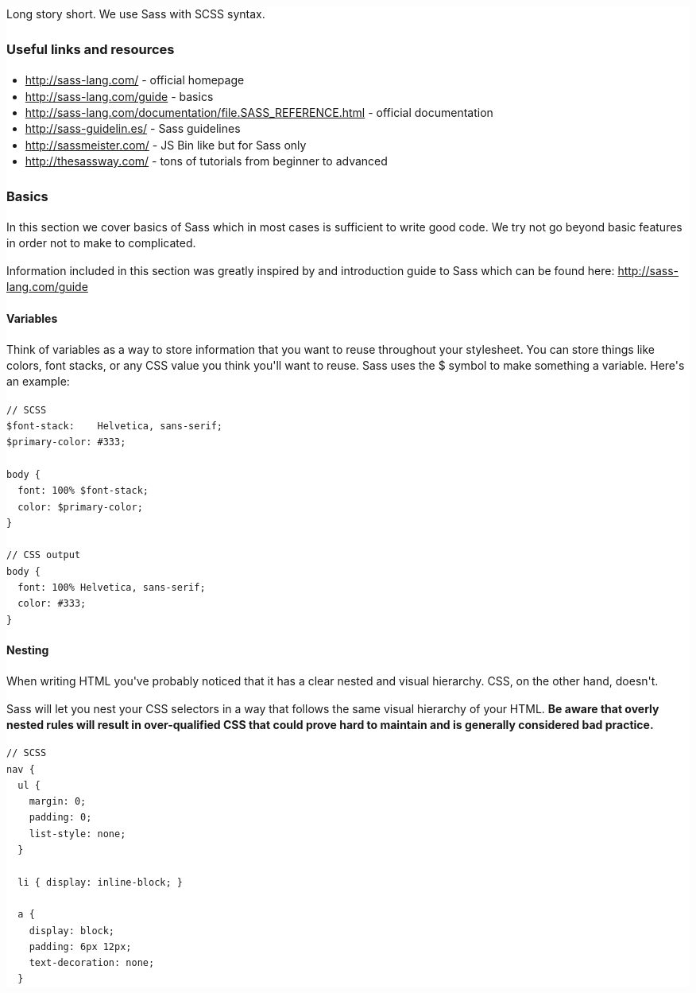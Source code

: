 Long story short. We use Sass with SCSS syntax.

### Useful links and resources

  - <http://sass-lang.com/> - official homepage
  - <http://sass-lang.com/guide> - basics
  - <http://sass-lang.com/documentation/file.SASS_REFERENCE.html> - official documentation
  - <http://sass-guidelin.es/> - Sass guidelines
  - <http://sassmeister.com/> - JS Bin like but for Sass only
  - <http://thesassway.com/> - tons of tutorials from beginner to advanced

### Basics

In this section we cover basics of Sass which in most cases is sufficient to write good code. We try not go beyond basic features in order not to make to complicated.

Information included in this section was greatly inspired by and introduction guide to Sass which can be found here: <http://sass-lang.com/guide>

#### Variables

Think of variables as a way to store information that you want to reuse throughout your stylesheet. You can store things like colors, font stacks, or any CSS value you think you'll want to reuse. Sass uses the $ symbol to make something a variable. Here's an example:

``` 
// SCSS
$font-stack:    Helvetica, sans-serif;
$primary-color: #333;

body {
  font: 100% $font-stack;
  color: $primary-color;
}
 
// CSS output
body {
  font: 100% Helvetica, sans-serif;
  color: #333;
}
```

#### Nesting

When writing HTML you've probably noticed that it has a clear nested and visual hierarchy. CSS, on the other hand, doesn't.

Sass will let you nest your CSS selectors in a way that follows the same visual hierarchy of your HTML. **Be aware that overly nested rules will result in over-qualified CSS that could prove hard to maintain and is generally considered bad practice.**

``` 
// SCSS 
nav {
  ul {
    margin: 0;
    padding: 0;
    list-style: none;
  }

  li { display: inline-block; }

  a {
    display: block;
    padding: 6px 12px;
    text-decoration: none;
  }
```